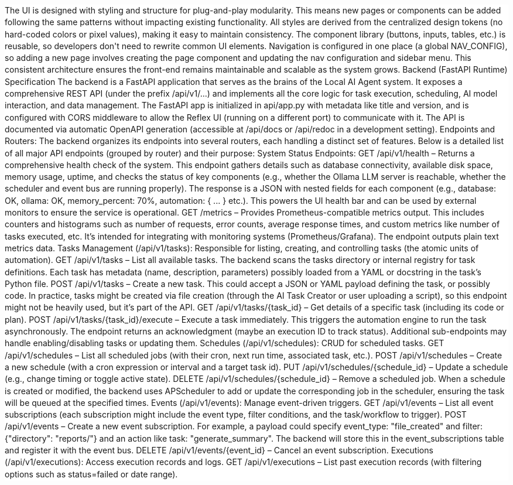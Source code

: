 The UI is designed with styling and structure for plug-and-play modularity. This means new pages or components can be added following the same patterns without impacting existing functionality. All styles are derived from the centralized design tokens (no hard-coded colors or pixel values), making it easy to maintain consistency. The component library (buttons, inputs, tables, etc.) is reusable, so developers don't need to rewrite common UI elements. Navigation is configured in one place (a global NAV\_CONFIG), so adding a new page involves creating the page component and updating the nav configuration and sidebar menu. This consistent architecture ensures the front-end remains maintainable and scalable as the system grows.
Backend (FastAPI Runtime) Specification
The backend is a FastAPI application that serves as the brains of the Local AI Agent system. It exposes a comprehensive REST API (under the prefix /api/v1/...) and implements all the core logic for task execution, scheduling, AI model interaction, and data management. The FastAPI app is initialized in api/app.py with metadata like title and version, and is configured with CORS middleware to allow the Reflex UI (running on a different port) to communicate with it. The API is documented via automatic OpenAPI generation (accessible at /api/docs or /api/redoc in a development setting).
Endpoints and Routers: The backend organizes its endpoints into several routers, each handling a distinct set of features. Below is a detailed list of all major API endpoints (grouped by router) and their purpose:
System Status Endpoints:
GET /api/v1/health – Returns a comprehensive health check of the system. This endpoint gathers details such as database connectivity, available disk space, memory usage, uptime, and checks the status of key components (e.g., whether the Ollama LLM server is reachable, whether the scheduler and event bus are running properly). The response is a JSON with nested fields for each component (e.g., database: OK, ollama: OK, memory\_percent: 70%, automation: { ... } etc.). This powers the UI health bar and can be used by external monitors to ensure the service is operational.
GET /metrics – Provides Prometheus-compatible metrics output. This includes counters and histograms such as number of requests, error counts, average response times, and custom metrics like number of tasks executed, etc. It’s intended for integrating with monitoring systems (Prometheus/Grafana). The endpoint outputs plain text metrics data.
Tasks Management (/api/v1/tasks): Responsible for listing, creating, and controlling tasks (the atomic units of automation).
GET /api/v1/tasks – List all available tasks. The backend scans the tasks directory or internal registry for task definitions. Each task has metadata (name, description, parameters) possibly loaded from a YAML or docstring in the task’s Python file.
POST /api/v1/tasks – Create a new task. This could accept a JSON or YAML payload defining the task, or possibly code. In practice, tasks might be created via file creation (through the AI Task Creator or user uploading a script), so this endpoint might not be heavily used, but it’s part of the API.
GET /api/v1/tasks/{task\_id} – Get details of a specific task (including its code or plan).
POST /api/v1/tasks/{task\_id}/execute – Execute a task immediately. This triggers the automation engine to run the task asynchronously. The endpoint returns an acknowledgment (maybe an execution ID to track status).
Additional sub-endpoints may handle enabling/disabling tasks or updating them.
Schedules (/api/v1/schedules): CRUD for scheduled tasks.
GET /api/v1/schedules – List all scheduled jobs (with their cron, next run time, associated task, etc.).
POST /api/v1/schedules – Create a new schedule (with a cron expression or interval and a target task id).
PUT /api/v1/schedules/{schedule\_id} – Update a schedule (e.g., change timing or toggle active state).
DELETE /api/v1/schedules/{schedule\_id} – Remove a scheduled job.
When a schedule is created or modified, the backend uses APScheduler to add or update the corresponding job in the scheduler, ensuring the task will be queued at the specified times.
Events (/api/v1/events): Manage event-driven triggers.
GET /api/v1/events – List all event subscriptions (each subscription might include the event type, filter conditions, and the task/workflow to trigger).
POST /api/v1/events – Create a new event subscription. For example, a payload could specify event\_type: "file\_created" and filter: {"directory": "reports/"} and an action like task: "generate\_summary". The backend will store this in the event\_subscriptions table and register it with the event bus.
DELETE /api/v1/events/{event\_id} – Cancel an event subscription.
Executions (/api/v1/executions): Access execution records and logs.
GET /api/v1/executions – List past execution records (with filtering options such as status=failed or date range).
